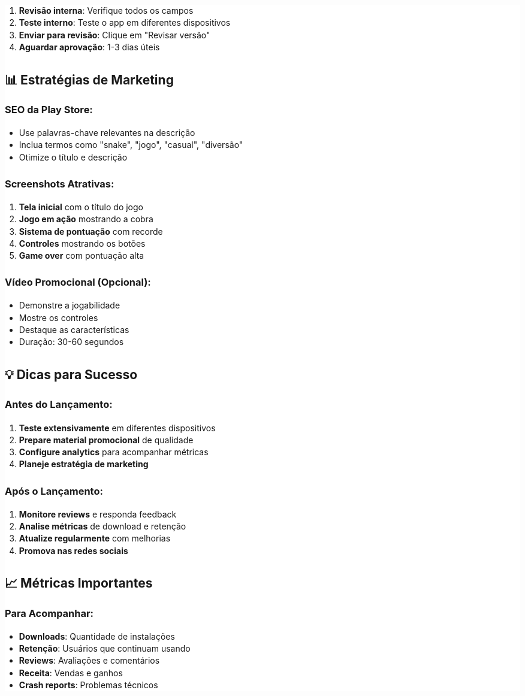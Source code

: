 1. **Revisão interna**: Verifique todos os campos
2. **Teste interno**: Teste o app em diferentes dispositivos
3. **Enviar para revisão**: Clique em "Revisar versão"
4. **Aguardar aprovação**: 1-3 dias úteis

## 📊 Estratégias de Marketing

### SEO da Play Store:
- Use palavras-chave relevantes na descrição
- Inclua termos como "snake", "jogo", "casual", "diversão"
- Otimize o título e descrição

### Screenshots Atrativas:
1. **Tela inicial** com o título do jogo
2. **Jogo em ação** mostrando a cobra
3. **Sistema de pontuação** com recorde
4. **Controles** mostrando os botões
5. **Game over** com pontuação alta

### Vídeo Promocional (Opcional):
- Demonstre a jogabilidade
- Mostre os controles
- Destaque as características
- Duração: 30-60 segundos

## 💡 Dicas para Sucesso

### Antes do Lançamento:
1. **Teste extensivamente** em diferentes dispositivos
2. **Prepare material promocional** de qualidade
3. **Configure analytics** para acompanhar métricas
4. **Planeje estratégia de marketing**

### Após o Lançamento:
1. **Monitore reviews** e responda feedback
2. **Analise métricas** de download e retenção
3. **Atualize regularmente** com melhorias
4. **Promova nas redes sociais**

## 📈 Métricas Importantes

### Para Acompanhar:
- **Downloads**: Quantidade de instalações
- **Retenção**: Usuários que continuam usando
- **Reviews**: Avaliações e comentários
- **Receita**: Vendas e ganhos
- **Crash reports**: Problemas técnicos
